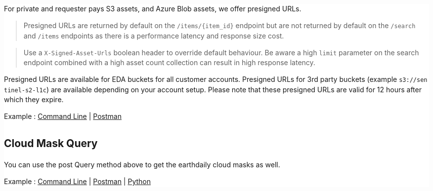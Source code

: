 For private and requester pays S3 assets, and Azure Blob assets, we offer presigned URLs.

> Presigned URLs are returned by default on the `/items/{item_id}` endpoint but are not returned by default on the `/search` and `/items` endpoints as there is a performance latency and response size cost.

>Use a `X-Signed-Asset-Urls` boolean header to override default behaviour. Be aware a high `limit` parameter on the search endpoint combined with a high asset count collection can result in high response latency.

Presigned URLs are available for EDA buckets for all customer accounts. Presigned URLs for 3rd party buckets (example `s3://sentinel-s2-l1c`) are available depending on your account setup. Please note that these presigned URLs are valid for 12 hours after which they expire.

Example : [Command Line](Command%20Line.md#downloading-assets) | [Postman](Postman.md#downloading-assets) 
 

 ## Cloud Mask Query

 You can use the post Query method above to  get the earthdaily cloud masks as well.
 
Example : [Command Line](Command%20Line.md#cloud-masks) | [Postman](Postman.md#cloudmasks) | [Python](./Python.md#cloud-masks)
